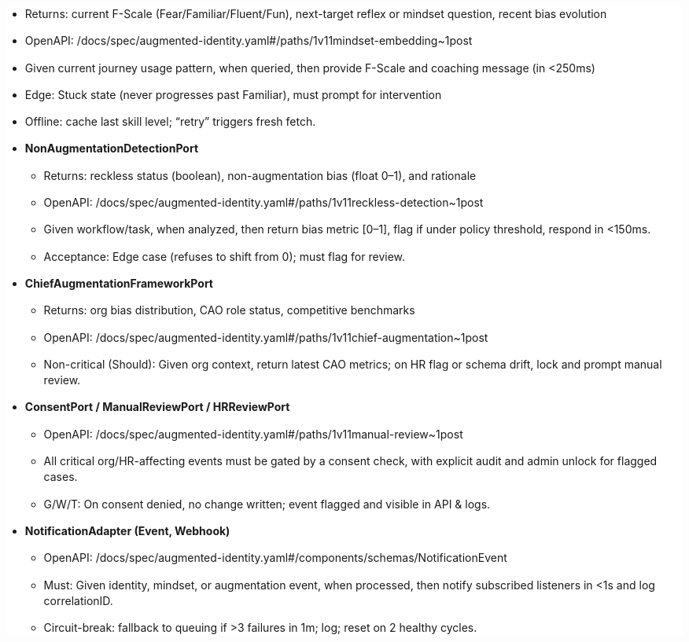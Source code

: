  - Returns: current F-Scale (Fear/Familiar/Fluent/Fun), next-target
    reflex or mindset question, recent bias evolution

  - OpenAPI:
    /docs/spec/augmented-identity.yaml#/paths/1v11mindset-embedding~1post

  - Given current journey usage pattern, when queried, then provide
    F-Scale and coaching message (in \<250ms)

  - Edge: Stuck state (never progresses past Familiar), must prompt for
    intervention

  - Offline: cache last skill level; “retry” triggers fresh fetch.

- **NonAugmentationDetectionPort**

  - Returns: reckless status (boolean), non-augmentation bias (float
    0–1), and rationale

  - OpenAPI:
    /docs/spec/augmented-identity.yaml#/paths/1v11reckless-detection~1post

  - Given workflow/task, when analyzed, then return bias metric \[0–1\],
    flag if under policy threshold, respond in \<150ms.

  - Acceptance: Edge case (refuses to shift from 0); must flag for
    review.

- **ChiefAugmentationFrameworkPort**

  - Returns: org bias distribution, CAO role status, competitive
    benchmarks

  - OpenAPI:
    /docs/spec/augmented-identity.yaml#/paths/1v11chief-augmentation~1post

  - Non-critical (Should): Given org context, return latest CAO metrics;
    on HR flag or schema drift, lock and prompt manual review.

- **ConsentPort / ManualReviewPort / HRReviewPort**

  - OpenAPI:
    /docs/spec/augmented-identity.yaml#/paths/1v11manual-review~1post

  - All critical org/HR-affecting events must be gated by a consent
    check, with explicit audit and admin unlock for flagged cases.

  - G/W/T: On consent denied, no change written; event flagged and
    visible in API & logs.

- **NotificationAdapter (Event, Webhook)**

  - OpenAPI:
    /docs/spec/augmented-identity.yaml#/components/schemas/NotificationEvent

  - Must: Given identity, mindset, or augmentation event, when
    processed, then notify subscribed listeners in \<1s and log
    correlationID.

  - Circuit-break: fallback to queuing if \>3 failures in 1m; log; reset
    on 2 healthy cycles.
